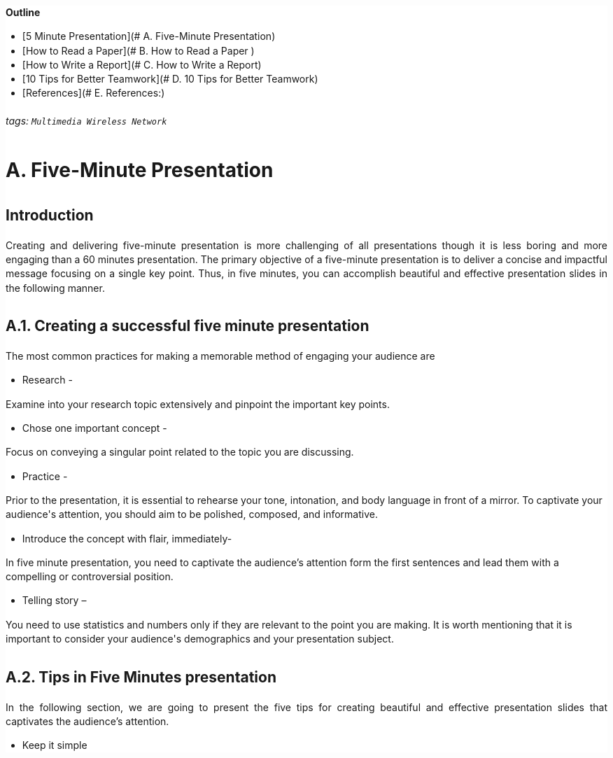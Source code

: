 **Outline**

- [5 Minute Presentation](# A. Five-Minute Presentation)
- [How to Read a Paper](# B. How to Read a Paper )
- [How to Write a Report](# C. How to Write a Report)
- [10 Tips for Better Teamwork](# D. 10 Tips for Better Teamwork)
- [References](# E. References:)

###### tags: `Multimedia Wireless Network`

# A. Five-Minute Presentation
## Introduction

<p align="justify">
Creating and delivering five-minute presentation is more challenging of all presentations though it is less boring and more engaging than a 60 minutes presentation. The primary objective of a five-minute presentation is to deliver a concise and impactful message focusing on a single key point. Thus, in five minutes, you can accomplish beautiful and effective presentation slides in the following manner.
</p>

## A.1. Creating a successful five minute presentation
The most common practices for making a memorable method of engaging your audience are 
* Research -
  
Examine into your research topic extensively and pinpoint the important key points. 
* Chose one important concept -
  
Focus on conveying a singular point related to the topic you are discussing.
* Practice -
  
Prior to the presentation, it is essential to rehearse your tone, intonation, and body language in front of a mirror. To captivate your audience's attention, you should aim to be polished, composed, and informative.
* Introduce the concept with flair, immediately-
  
In five minute presentation, you need to captivate the audience’s attention form the first sentences and lead them with a compelling or controversial position. 
* Telling story –
  
You need to use statistics and numbers only if they are relevant to the point you are making. It is worth mentioning that it is important to consider your audience's demographics and your presentation subject.

##  A.2. Tips in Five Minutes presentation 
<p align="justify">
In the following section, we are going to present the five tips for creating beautiful and effective presentation slides that captivates the audience’s attention.
</p>

* Keep it simple
  